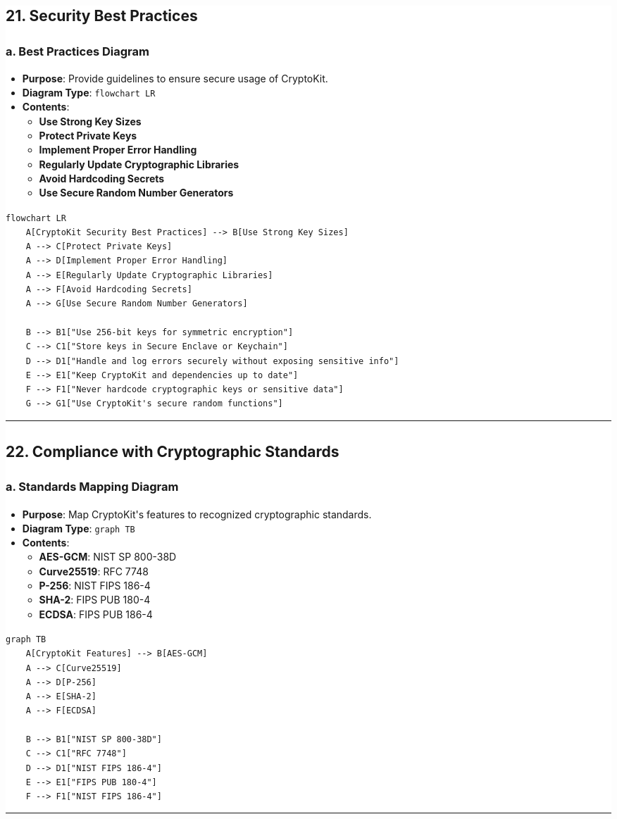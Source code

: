 
## **21. Security Best Practices**

### **a. Best Practices Diagram**
- **Purpose**: Provide guidelines to ensure secure usage of CryptoKit.
- **Diagram Type**: `flowchart LR`
- **Contents**:
  - **Use Strong Key Sizes**
  - **Protect Private Keys**
  - **Implement Proper Error Handling**
  - **Regularly Update Cryptographic Libraries**
  - **Avoid Hardcoding Secrets**
  - **Use Secure Random Number Generators**

```mermaid
flowchart LR
    A[CryptoKit Security Best Practices] --> B[Use Strong Key Sizes]
    A --> C[Protect Private Keys]
    A --> D[Implement Proper Error Handling]
    A --> E[Regularly Update Cryptographic Libraries]
    A --> F[Avoid Hardcoding Secrets]
    A --> G[Use Secure Random Number Generators]
    
    B --> B1["Use 256-bit keys for symmetric encryption"]
    C --> C1["Store keys in Secure Enclave or Keychain"]
    D --> D1["Handle and log errors securely without exposing sensitive info"]
    E --> E1["Keep CryptoKit and dependencies up to date"]
    F --> F1["Never hardcode cryptographic keys or sensitive data"]
    G --> G1["Use CryptoKit's secure random functions"]
```

---

## **22. Compliance with Cryptographic Standards**

### **a. Standards Mapping Diagram**
- **Purpose**: Map CryptoKit's features to recognized cryptographic standards.
- **Diagram Type**: `graph TB`
- **Contents**:
  - **AES-GCM**: NIST SP 800-38D
  - **Curve25519**: RFC 7748
  - **P-256**: NIST FIPS 186-4
  - **SHA-2**: FIPS PUB 180-4
  - **ECDSA**: FIPS PUB 186-4

```mermaid
graph TB
    A[CryptoKit Features] --> B[AES-GCM]
    A --> C[Curve25519]
    A --> D[P-256]
    A --> E[SHA-2]
    A --> F[ECDSA]
    
    B --> B1["NIST SP 800-38D"]
    C --> C1["RFC 7748"]
    D --> D1["NIST FIPS 186-4"]
    E --> E1["FIPS PUB 180-4"]
    F --> F1["NIST FIPS 186-4"]
```

---